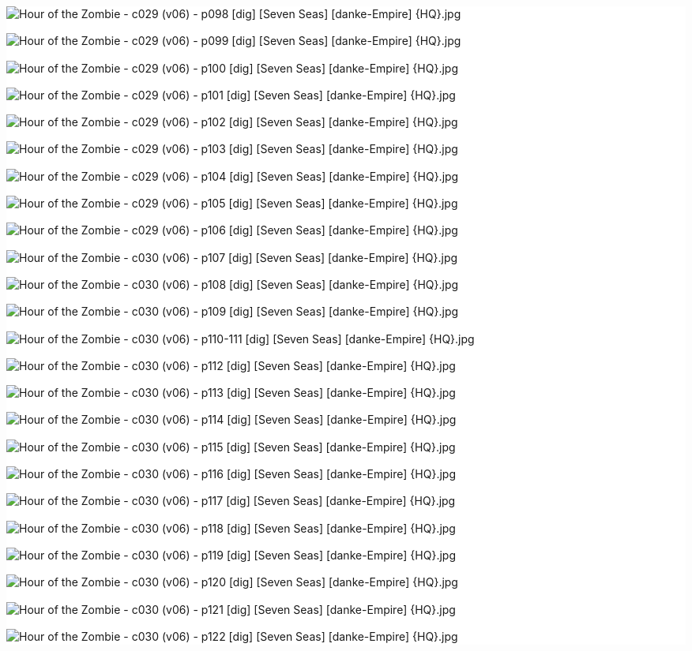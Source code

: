 ![Hour of the Zombie - c029 (v06) - p098 [dig] [Seven Seas] [danke-Empire] {HQ}.jpg](https://wx1.sinaimg.cn/large/6a9fdecagy1fnojw601t8j21kw292npg.jpg)

![Hour of the Zombie - c029 (v06) - p099 [dig] [Seven Seas] [danke-Empire] {HQ}.jpg](https://wx1.sinaimg.cn/large/6a9fdecagy1fnok2cba7dj21kw292npf.jpg)

![Hour of the Zombie - c029 (v06) - p100 [dig] [Seven Seas] [danke-Empire] {HQ}.jpg](https://wx1.sinaimg.cn/large/6a9fdecagy1fnokbe1t9dj21kw292000.jpg)

![Hour of the Zombie - c029 (v06) - p101 [dig] [Seven Seas] [danke-Empire] {HQ}.jpg](https://wx1.sinaimg.cn/large/6a9fdecagy1fnokjze2vbj21kw292u0z.jpg)

![Hour of the Zombie - c029 (v06) - p102 [dig] [Seven Seas] [danke-Empire] {HQ}.jpg](https://wx1.sinaimg.cn/large/6a9fdecagy1fnoka2mjooj21kw292x6r.jpg)

![Hour of the Zombie - c029 (v06) - p103 [dig] [Seven Seas] [danke-Empire] {HQ}.jpg](https://wx1.sinaimg.cn/large/6a9fdecagy1fnokhrdtsfj21kw2924qr.jpg)

![Hour of the Zombie - c029 (v06) - p104 [dig] [Seven Seas] [danke-Empire] {HQ}.jpg](https://wx1.sinaimg.cn/large/6a9fdecagy1fnok5q5xhtj21kw292u10.jpg)

![Hour of the Zombie - c029 (v06) - p105 [dig] [Seven Seas] [danke-Empire] {HQ}.jpg](https://wx1.sinaimg.cn/large/6a9fdecagy1fnojzjv2z5j21kw292dpo.jpg)

![Hour of the Zombie - c029 (v06) - p106 [dig] [Seven Seas] [danke-Empire] {HQ}.jpg](https://wx1.sinaimg.cn/large/6a9fdecagy1fnojuevwdaj21kw2927eg.jpg)

![Hour of the Zombie - c030 (v06) - p107 [dig] [Seven Seas] [danke-Empire] {HQ}.jpg](https://wx1.sinaimg.cn/large/6a9fdecagy1fnokf6yznbj21kw292e83.jpg)

![Hour of the Zombie - c030 (v06) - p108 [dig] [Seven Seas] [danke-Empire] {HQ}.jpg](https://wx1.sinaimg.cn/large/6a9fdecagy1fnojvybomyj21kw292b2b.jpg)

![Hour of the Zombie - c030 (v06) - p109 [dig] [Seven Seas] [danke-Empire] {HQ}.jpg](https://wx1.sinaimg.cn/large/6a9fdecagy1fnok2hqbf7j21kw292x6p.jpg)

![Hour of the Zombie - c030 (v06) - p110-111 [dig] [Seven Seas] [danke-Empire] {HQ}.jpg](https://wx1.sinaimg.cn/large/6a9fdecaly1fnwbatz6aoj21kw14jb29.jpg)

![Hour of the Zombie - c030 (v06) - p112 [dig] [Seven Seas] [danke-Empire] {HQ}.jpg](https://wx1.sinaimg.cn/large/6a9fdecagy1fnok9479exj21kw2924qs.jpg)

![Hour of the Zombie - c030 (v06) - p113 [dig] [Seven Seas] [danke-Empire] {HQ}.jpg](https://wx1.sinaimg.cn/large/6a9fdecagy1fnokihgkecj21kw292npf.jpg)

![Hour of the Zombie - c030 (v06) - p114 [dig] [Seven Seas] [danke-Empire] {HQ}.jpg](https://wx1.sinaimg.cn/large/6a9fdecagy1fnok6m0coxj21kw2921l0.jpg)

![Hour of the Zombie - c030 (v06) - p115 [dig] [Seven Seas] [danke-Empire] {HQ}.jpg](https://wx1.sinaimg.cn/large/6a9fdecagy1fnojyt68rej21kw2921l0.jpg)

![Hour of the Zombie - c030 (v06) - p116 [dig] [Seven Seas] [danke-Empire] {HQ}.jpg](https://wx1.sinaimg.cn/large/6a9fdecagy1fnok0wg7shj21kw2921l0.jpg)

![Hour of the Zombie - c030 (v06) - p117 [dig] [Seven Seas] [danke-Empire] {HQ}.jpg](https://wx1.sinaimg.cn/large/6a9fdecagy1fnojulwyh5j21kw292kjo.jpg)

![Hour of the Zombie - c030 (v06) - p118 [dig] [Seven Seas] [danke-Empire] {HQ}.jpg](https://wx1.sinaimg.cn/large/6a9fdecagy1fnokcy51w1j21kw2921l0.jpg)

![Hour of the Zombie - c030 (v06) - p119 [dig] [Seven Seas] [danke-Empire] {HQ}.jpg](https://wx1.sinaimg.cn/large/6a9fdecagy1fnokkufislj21kw2924qr.jpg)

![Hour of the Zombie - c030 (v06) - p120 [dig] [Seven Seas] [danke-Empire] {HQ}.jpg](https://wx1.sinaimg.cn/large/6a9fdecagy1fnokfzitmhj21kw292b2c.jpg)

![Hour of the Zombie - c030 (v06) - p121 [dig] [Seven Seas] [danke-Empire] {HQ}.jpg](https://wx1.sinaimg.cn/large/6a9fdecagy1fnok6x7gupj21kw292hdv.jpg)

![Hour of the Zombie - c030 (v06) - p122 [dig] [Seven Seas] [danke-Empire] {HQ}.jpg](https://wx1.sinaimg.cn/large/6a9fdecagy1fnokm19m2kj21kw2921l0.jpg)

